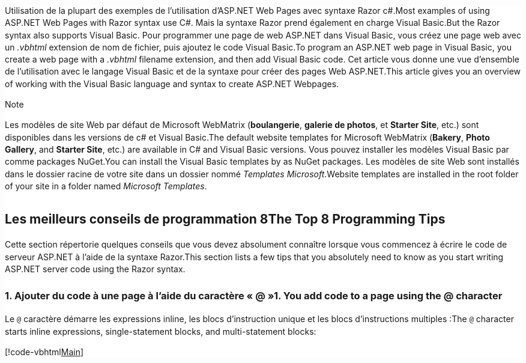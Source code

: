 

<span data-ttu-id="2918d-114">Utilisation de la plupart des exemples de l’utilisation d’ASP.NET Web Pages avec syntaxe Razor c#.</span><span class="sxs-lookup"><span data-stu-id="2918d-114">Most examples of using ASP.NET Web Pages with Razor syntax use C#.</span></span> <span data-ttu-id="2918d-115">Mais la syntaxe Razor prend également en charge Visual Basic.</span><span class="sxs-lookup"><span data-stu-id="2918d-115">But the Razor syntax also supports Visual Basic.</span></span> <span data-ttu-id="2918d-116">Pour programmer une page de web ASP.NET dans Visual Basic, vous créez une page web avec un *.vbhtml* extension de nom de fichier, puis ajoutez le code Visual Basic.</span><span class="sxs-lookup"><span data-stu-id="2918d-116">To program an ASP.NET web page in Visual Basic, you create a web page with a *.vbhtml* filename extension, and then add Visual Basic code.</span></span> <span data-ttu-id="2918d-117">Cet article vous donne une vue d’ensemble de l’utilisation avec le langage Visual Basic et de la syntaxe pour créer des pages Web ASP.NET.</span><span class="sxs-lookup"><span data-stu-id="2918d-117">This article gives you an overview of working with the Visual Basic language and syntax to create ASP.NET Webpages.</span></span>

> [!NOTE]
> <span data-ttu-id="2918d-118">Les modèles de site Web par défaut de Microsoft WebMatrix (**boulangerie**, **galerie de photos**, et **Starter Site**, etc.) sont disponibles dans les versions de c# et Visual Basic.</span><span class="sxs-lookup"><span data-stu-id="2918d-118">The default website templates for Microsoft WebMatrix (**Bakery**, **Photo Gallery**, and **Starter Site**, etc.) are available in C# and Visual Basic versions.</span></span> <span data-ttu-id="2918d-119">Vous pouvez installer les modèles Visual Basic par comme packages NuGet.</span><span class="sxs-lookup"><span data-stu-id="2918d-119">You can install the Visual Basic templates by as NuGet packages.</span></span> <span data-ttu-id="2918d-120">Les modèles de site Web sont installés dans le dossier racine de votre site dans un dossier nommé *Templates Microsoft*.</span><span class="sxs-lookup"><span data-stu-id="2918d-120">Website templates are installed in the root folder of your site in a folder named *Microsoft Templates*.</span></span>


## <a name="the-top-8-programming-tips"></a><span data-ttu-id="2918d-121">Les meilleurs conseils de programmation 8</span><span class="sxs-lookup"><span data-stu-id="2918d-121">The Top 8 Programming Tips</span></span>

<span data-ttu-id="2918d-122">Cette section répertorie quelques conseils que vous devez absolument connaître lorsque vous commencez à écrire le code de serveur ASP.NET à l’aide de la syntaxe Razor.</span><span class="sxs-lookup"><span data-stu-id="2918d-122">This section lists a few tips that you absolutely need to know as you start writing ASP.NET server code using the Razor syntax.</span></span>

### <a name="1-you-add-code-to-a-page-using-the--character"></a><span data-ttu-id="2918d-123">1. Ajouter du code à une page à l’aide du caractère « @ »</span><span class="sxs-lookup"><span data-stu-id="2918d-123">1. You add code to a page using the @ character</span></span>

<span data-ttu-id="2918d-124">Le `@` caractère démarre les expressions inline, les blocs d’instruction unique et les blocs d’instructions multiples :</span><span class="sxs-lookup"><span data-stu-id="2918d-124">The `@` character starts inline expressions, single-statement blocks, and multi-statement blocks:</span></span>

[!code-vbhtml[Main](introducing-razor-syntax-vb/samples/sample1.vbhtml)]
